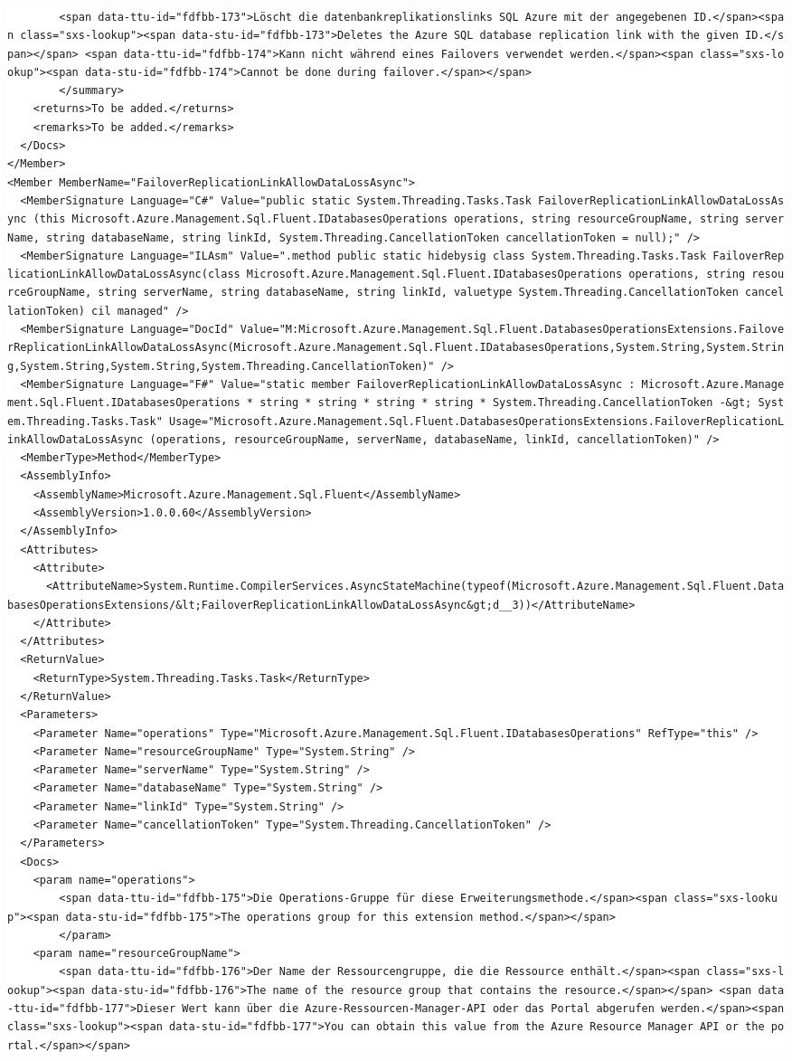             <span data-ttu-id="fdfbb-173">Löscht die datenbankreplikationslinks SQL Azure mit der angegebenen ID.</span><span class="sxs-lookup"><span data-stu-id="fdfbb-173">Deletes the Azure SQL database replication link with the given ID.</span></span> <span data-ttu-id="fdfbb-174">Kann nicht während eines Failovers verwendet werden.</span><span class="sxs-lookup"><span data-stu-id="fdfbb-174">Cannot be done during failover.</span></span>
            </summary>
        <returns>To be added.</returns>
        <remarks>To be added.</remarks>
      </Docs>
    </Member>
    <Member MemberName="FailoverReplicationLinkAllowDataLossAsync">
      <MemberSignature Language="C#" Value="public static System.Threading.Tasks.Task FailoverReplicationLinkAllowDataLossAsync (this Microsoft.Azure.Management.Sql.Fluent.IDatabasesOperations operations, string resourceGroupName, string serverName, string databaseName, string linkId, System.Threading.CancellationToken cancellationToken = null);" />
      <MemberSignature Language="ILAsm" Value=".method public static hidebysig class System.Threading.Tasks.Task FailoverReplicationLinkAllowDataLossAsync(class Microsoft.Azure.Management.Sql.Fluent.IDatabasesOperations operations, string resourceGroupName, string serverName, string databaseName, string linkId, valuetype System.Threading.CancellationToken cancellationToken) cil managed" />
      <MemberSignature Language="DocId" Value="M:Microsoft.Azure.Management.Sql.Fluent.DatabasesOperationsExtensions.FailoverReplicationLinkAllowDataLossAsync(Microsoft.Azure.Management.Sql.Fluent.IDatabasesOperations,System.String,System.String,System.String,System.String,System.Threading.CancellationToken)" />
      <MemberSignature Language="F#" Value="static member FailoverReplicationLinkAllowDataLossAsync : Microsoft.Azure.Management.Sql.Fluent.IDatabasesOperations * string * string * string * string * System.Threading.CancellationToken -&gt; System.Threading.Tasks.Task" Usage="Microsoft.Azure.Management.Sql.Fluent.DatabasesOperationsExtensions.FailoverReplicationLinkAllowDataLossAsync (operations, resourceGroupName, serverName, databaseName, linkId, cancellationToken)" />
      <MemberType>Method</MemberType>
      <AssemblyInfo>
        <AssemblyName>Microsoft.Azure.Management.Sql.Fluent</AssemblyName>
        <AssemblyVersion>1.0.0.60</AssemblyVersion>
      </AssemblyInfo>
      <Attributes>
        <Attribute>
          <AttributeName>System.Runtime.CompilerServices.AsyncStateMachine(typeof(Microsoft.Azure.Management.Sql.Fluent.DatabasesOperationsExtensions/&lt;FailoverReplicationLinkAllowDataLossAsync&gt;d__3))</AttributeName>
        </Attribute>
      </Attributes>
      <ReturnValue>
        <ReturnType>System.Threading.Tasks.Task</ReturnType>
      </ReturnValue>
      <Parameters>
        <Parameter Name="operations" Type="Microsoft.Azure.Management.Sql.Fluent.IDatabasesOperations" RefType="this" />
        <Parameter Name="resourceGroupName" Type="System.String" />
        <Parameter Name="serverName" Type="System.String" />
        <Parameter Name="databaseName" Type="System.String" />
        <Parameter Name="linkId" Type="System.String" />
        <Parameter Name="cancellationToken" Type="System.Threading.CancellationToken" />
      </Parameters>
      <Docs>
        <param name="operations">
            <span data-ttu-id="fdfbb-175">Die Operations-Gruppe für diese Erweiterungsmethode.</span><span class="sxs-lookup"><span data-stu-id="fdfbb-175">The operations group for this extension method.</span></span>
            </param>
        <param name="resourceGroupName">
            <span data-ttu-id="fdfbb-176">Der Name der Ressourcengruppe, die die Ressource enthält.</span><span class="sxs-lookup"><span data-stu-id="fdfbb-176">The name of the resource group that contains the resource.</span></span> <span data-ttu-id="fdfbb-177">Dieser Wert kann über die Azure-Ressourcen-Manager-API oder das Portal abgerufen werden.</span><span class="sxs-lookup"><span data-stu-id="fdfbb-177">You can obtain this value from the Azure Resource Manager API or the portal.</span></span>